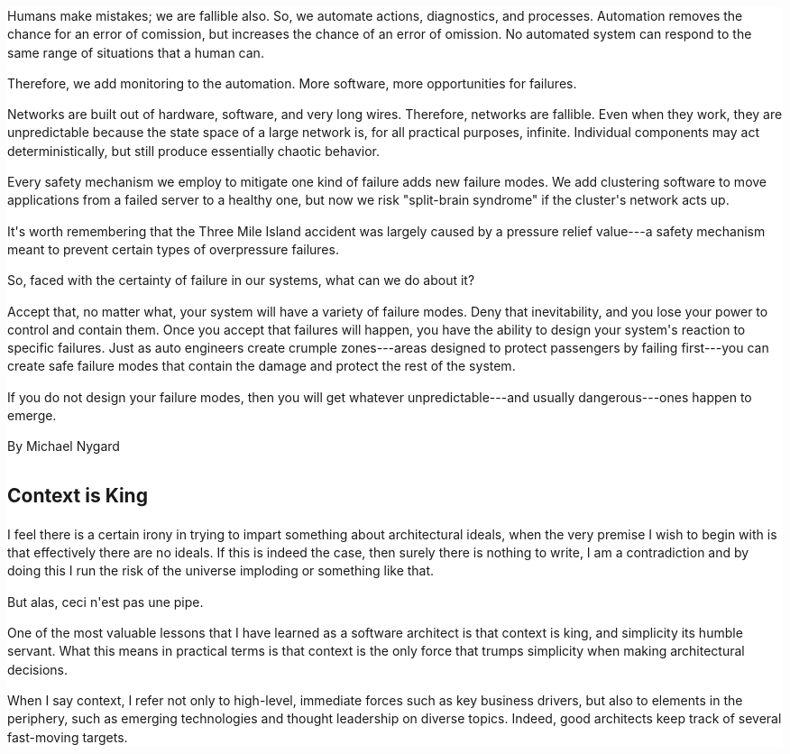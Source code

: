 Humans make mistakes; we are fallible also. So, we automate actions,
diagnostics, and processes. Automation removes the chance for an error of
comission, but increases the chance of an error of omission. No automated system
can respond to the same range of situations that a human can.

Therefore, we add monitoring to the automation. More software, more
opportunities for failures.

Networks are built out of hardware, software, and very long wires. Therefore,
networks are fallible. Even when they work, they are unpredictable because the
state space of a large network is, for all practical purposes, infinite.
Individual components may act deterministically, but still produce essentially
chaotic behavior.

Every safety mechanism we employ to mitigate one kind of failure adds new
failure modes. We add clustering software to move applications from a failed
server to a healthy one, but now we risk "split-brain syndrome" if the cluster's
network acts up.

It's worth remembering that the Three Mile Island accident was largely caused by
a pressure relief value---a safety mechanism meant to prevent certain types of
overpressure failures.

So, faced with the certainty of failure in our systems, what can we do about it?

Accept that, no matter what, your system will have a variety of failure modes.
Deny that inevitability, and you lose your power to control and contain them.
Once you accept that failures will happen, you have the ability to design your
system's reaction to specific failures. Just as auto engineers create crumple
zones---areas designed to protect passengers by failing first---you can create
safe failure modes that contain the damage and protect the rest of the system.

If you do not design your failure modes, then you will get whatever
unpredictable---and usually dangerous---ones happen to emerge.

By Michael Nygard

## ﻿Context is King

I feel there is a certain irony in trying to impart something about
architectural ideals, when the very premise I wish to begin with is that
effectively there are no ideals. If this is indeed the case, then surely there
is nothing to write, I am a contradiction and by doing this I run the risk of
the universe imploding or something like that.

But alas, ceci n'est pas une pipe.

One of the most valuable lessons that I have learned as a software architect is
that context is king, and simplicity its humble servant. What this means in
practical terms is that context is the only force that trumps simplicity when
making architectural decisions.

When I say context, I refer not only to high-level, immediate forces such as key
business drivers, but also to elements in the periphery, such as emerging
technologies and thought leadership on diverse topics. Indeed, good architects
keep track of several fast-moving targets.
